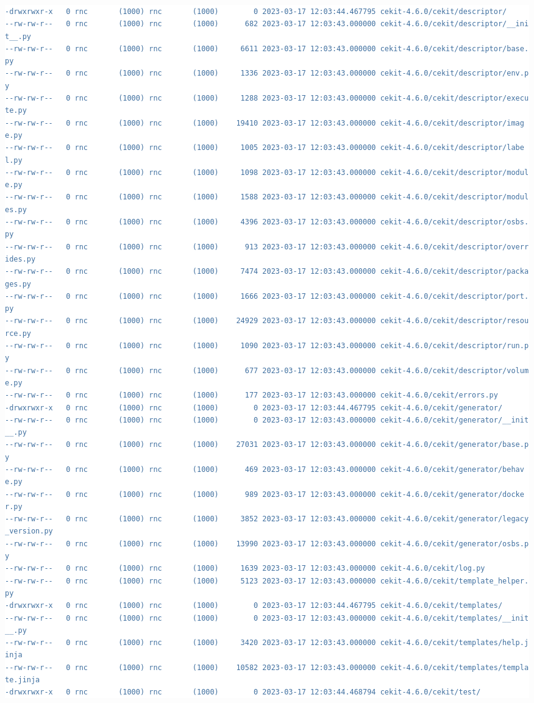 ```diff
-drwxrwxr-x   0 rnc       (1000) rnc       (1000)        0 2023-03-17 12:03:44.467795 cekit-4.6.0/cekit/descriptor/
--rw-rw-r--   0 rnc       (1000) rnc       (1000)      682 2023-03-17 12:03:43.000000 cekit-4.6.0/cekit/descriptor/__init__.py
--rw-rw-r--   0 rnc       (1000) rnc       (1000)     6611 2023-03-17 12:03:43.000000 cekit-4.6.0/cekit/descriptor/base.py
--rw-rw-r--   0 rnc       (1000) rnc       (1000)     1336 2023-03-17 12:03:43.000000 cekit-4.6.0/cekit/descriptor/env.py
--rw-rw-r--   0 rnc       (1000) rnc       (1000)     1288 2023-03-17 12:03:43.000000 cekit-4.6.0/cekit/descriptor/execute.py
--rw-rw-r--   0 rnc       (1000) rnc       (1000)    19410 2023-03-17 12:03:43.000000 cekit-4.6.0/cekit/descriptor/image.py
--rw-rw-r--   0 rnc       (1000) rnc       (1000)     1005 2023-03-17 12:03:43.000000 cekit-4.6.0/cekit/descriptor/label.py
--rw-rw-r--   0 rnc       (1000) rnc       (1000)     1098 2023-03-17 12:03:43.000000 cekit-4.6.0/cekit/descriptor/module.py
--rw-rw-r--   0 rnc       (1000) rnc       (1000)     1588 2023-03-17 12:03:43.000000 cekit-4.6.0/cekit/descriptor/modules.py
--rw-rw-r--   0 rnc       (1000) rnc       (1000)     4396 2023-03-17 12:03:43.000000 cekit-4.6.0/cekit/descriptor/osbs.py
--rw-rw-r--   0 rnc       (1000) rnc       (1000)      913 2023-03-17 12:03:43.000000 cekit-4.6.0/cekit/descriptor/overrides.py
--rw-rw-r--   0 rnc       (1000) rnc       (1000)     7474 2023-03-17 12:03:43.000000 cekit-4.6.0/cekit/descriptor/packages.py
--rw-rw-r--   0 rnc       (1000) rnc       (1000)     1666 2023-03-17 12:03:43.000000 cekit-4.6.0/cekit/descriptor/port.py
--rw-rw-r--   0 rnc       (1000) rnc       (1000)    24929 2023-03-17 12:03:43.000000 cekit-4.6.0/cekit/descriptor/resource.py
--rw-rw-r--   0 rnc       (1000) rnc       (1000)     1090 2023-03-17 12:03:43.000000 cekit-4.6.0/cekit/descriptor/run.py
--rw-rw-r--   0 rnc       (1000) rnc       (1000)      677 2023-03-17 12:03:43.000000 cekit-4.6.0/cekit/descriptor/volume.py
--rw-rw-r--   0 rnc       (1000) rnc       (1000)      177 2023-03-17 12:03:43.000000 cekit-4.6.0/cekit/errors.py
-drwxrwxr-x   0 rnc       (1000) rnc       (1000)        0 2023-03-17 12:03:44.467795 cekit-4.6.0/cekit/generator/
--rw-rw-r--   0 rnc       (1000) rnc       (1000)        0 2023-03-17 12:03:43.000000 cekit-4.6.0/cekit/generator/__init__.py
--rw-rw-r--   0 rnc       (1000) rnc       (1000)    27031 2023-03-17 12:03:43.000000 cekit-4.6.0/cekit/generator/base.py
--rw-rw-r--   0 rnc       (1000) rnc       (1000)      469 2023-03-17 12:03:43.000000 cekit-4.6.0/cekit/generator/behave.py
--rw-rw-r--   0 rnc       (1000) rnc       (1000)      989 2023-03-17 12:03:43.000000 cekit-4.6.0/cekit/generator/docker.py
--rw-rw-r--   0 rnc       (1000) rnc       (1000)     3852 2023-03-17 12:03:43.000000 cekit-4.6.0/cekit/generator/legacy_version.py
--rw-rw-r--   0 rnc       (1000) rnc       (1000)    13990 2023-03-17 12:03:43.000000 cekit-4.6.0/cekit/generator/osbs.py
--rw-rw-r--   0 rnc       (1000) rnc       (1000)     1639 2023-03-17 12:03:43.000000 cekit-4.6.0/cekit/log.py
--rw-rw-r--   0 rnc       (1000) rnc       (1000)     5123 2023-03-17 12:03:43.000000 cekit-4.6.0/cekit/template_helper.py
-drwxrwxr-x   0 rnc       (1000) rnc       (1000)        0 2023-03-17 12:03:44.467795 cekit-4.6.0/cekit/templates/
--rw-rw-r--   0 rnc       (1000) rnc       (1000)        0 2023-03-17 12:03:43.000000 cekit-4.6.0/cekit/templates/__init__.py
--rw-rw-r--   0 rnc       (1000) rnc       (1000)     3420 2023-03-17 12:03:43.000000 cekit-4.6.0/cekit/templates/help.jinja
--rw-rw-r--   0 rnc       (1000) rnc       (1000)    10582 2023-03-17 12:03:43.000000 cekit-4.6.0/cekit/templates/template.jinja
-drwxrwxr-x   0 rnc       (1000) rnc       (1000)        0 2023-03-17 12:03:44.468794 cekit-4.6.0/cekit/test/
```